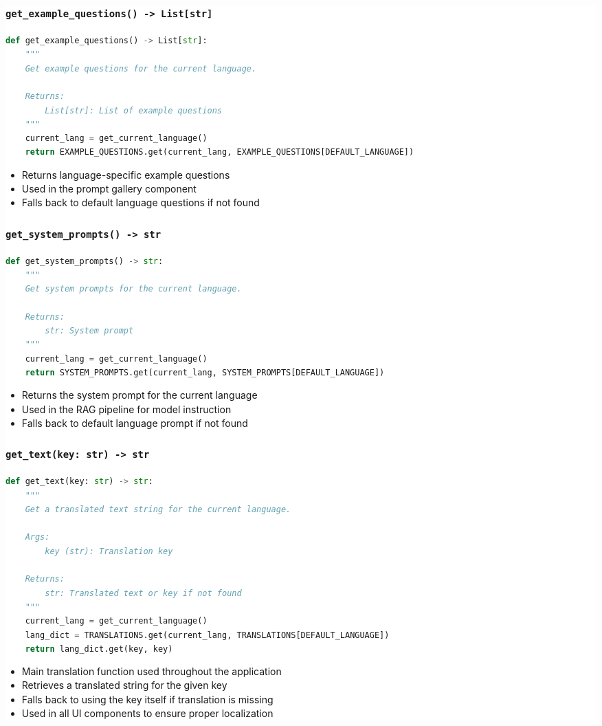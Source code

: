 ### `get_example_questions() -> List[str]`
```python
def get_example_questions() -> List[str]:
    """
    Get example questions for the current language.
    
    Returns:
        List[str]: List of example questions
    """
    current_lang = get_current_language()
    return EXAMPLE_QUESTIONS.get(current_lang, EXAMPLE_QUESTIONS[DEFAULT_LANGUAGE])
```
- Returns language-specific example questions
- Used in the prompt gallery component
- Falls back to default language questions if not found

### `get_system_prompts() -> str`
```python
def get_system_prompts() -> str:
    """
    Get system prompts for the current language.
    
    Returns:
        str: System prompt
    """
    current_lang = get_current_language()
    return SYSTEM_PROMPTS.get(current_lang, SYSTEM_PROMPTS[DEFAULT_LANGUAGE])
```
- Returns the system prompt for the current language
- Used in the RAG pipeline for model instruction
- Falls back to default language prompt if not found

### `get_text(key: str) -> str`
```python
def get_text(key: str) -> str:
    """
    Get a translated text string for the current language.
    
    Args:
        key (str): Translation key
        
    Returns:
        str: Translated text or key if not found
    """
    current_lang = get_current_language()
    lang_dict = TRANSLATIONS.get(current_lang, TRANSLATIONS[DEFAULT_LANGUAGE])
    return lang_dict.get(key, key)
```
- Main translation function used throughout the application
- Retrieves a translated string for the given key
- Falls back to using the key itself if translation is missing
- Used in all UI components to ensure proper localization
